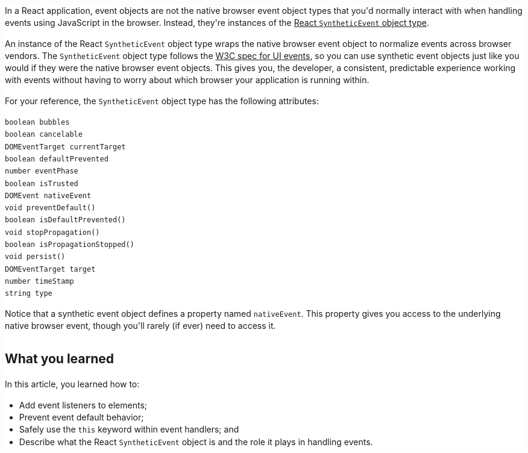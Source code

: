 In a React application, event objects are not the native browser event object
types that you'd normally interact with when handling events using JavaScript in
the browser. Instead, they're instances of the [React `SyntheticEvent` object
type][react syntheticevent object type].

An instance of the React `SyntheticEvent` object type wraps the native browser
event object to normalize events across browser vendors. The `SyntheticEvent`
object type follows the [W3C spec for UI events][w3c ui events], so you can use
synthetic event objects just like you would if they were the native browser
event objects. This gives you, the developer, a consistent, predictable
experience working with events without having to worry about which browser your
application is running within.

For your reference, the `SyntheticEvent` object type has the following
attributes:

```
boolean bubbles
boolean cancelable
DOMEventTarget currentTarget
boolean defaultPrevented
number eventPhase
boolean isTrusted
DOMEvent nativeEvent
void preventDefault()
boolean isDefaultPrevented()
void stopPropagation()
boolean isPropagationStopped()
void persist()
DOMEventTarget target
number timeStamp
string type
```

Notice that a synthetic event object defines a property named `nativeEvent`.
This property gives you access to the underlying native browser event, though
you'll rarely (if ever) need to access it.

## What you learned

In this article, you learned how to:

- Add event listeners to elements;
- Prevent event default behavior;
- Safely use the `this` keyword within event handlers; and
- Describe what the React `SyntheticEvent` object is and the role it plays in
  handling events.

[react events]: https://reactjs.org/docs/events.html#supported-events
[console alert button]: https://appacademy-open-assets.s3-us-west-1.amazonaws.com/Modular-Curriculum/content/react-redux/topics/react-class-components/assets/event-handling-console-alert-button.png
[console undefined]: images/event-handling-console-undefined.png
[mdn bind]: https://developer.mozilla.org/en-US/docs/Web/JavaScript/Reference/Global_objects/Function/bind
[ecmascript]: https://en.wikipedia.org/wiki/ECMAScript
[babel class properties]: https://babeljs.io/docs/en/next/babel-plugin-proposal-class-properties.html
[react syntheticevent object type]: https://reactjs.org/docs/events.html
[w3c ui events]: https://www.w3.org/TR/2019/WD-uievents-20190530/
